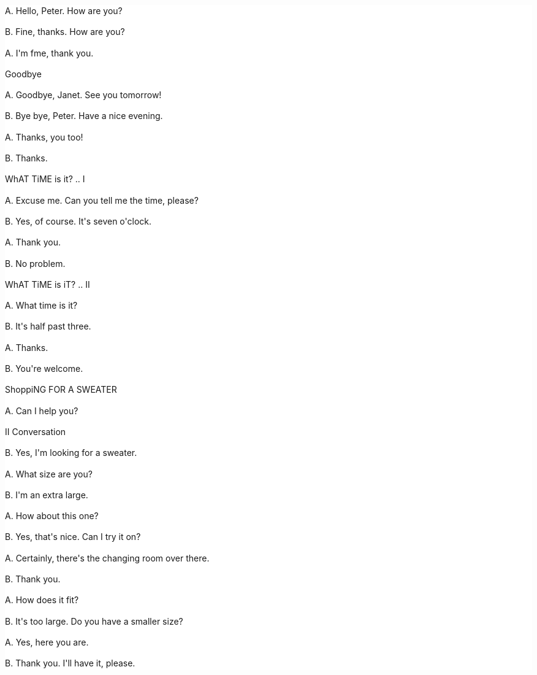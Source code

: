 A. Hello, Peter. How are you? 

B. Fine, thanks. How are you? 

A. I'm fme, thank you. 

Goodbye 

A. Goodbye, Janet. See you tomorrow! 

B. Bye bye, Peter. Have a nice evening. 

A. Thanks, you too! 

B. Thanks. 

WhAT TiME is it? .. I 

A. Excuse me. Can you tell me the time, please? 

B. Yes, of course. It's seven o'clock. 

A. Thank you. 

B. No problem. 

WhAT TiME is iT? .. II 

A. What time is it? 

B. It's half past three. 

A. Thanks. 

B. You're welcome. 

ShoppiNG FOR A SWEATER 

A. Can I help you? 



II Conversation 

B. Yes, I'm looking for a sweater. 

A. What size are you? 

B. I'm an extra large. 

A. How about this one? 

B. Yes, that's nice. Can I try it on? 

A. Certainly, there's the changing room over there. 

B. Thank you. 

A. How does it fit? 

B. It's too large. Do you have a smaller size? 

A. Yes, here you are. 

B. Thank you. I'll have it, please. 
